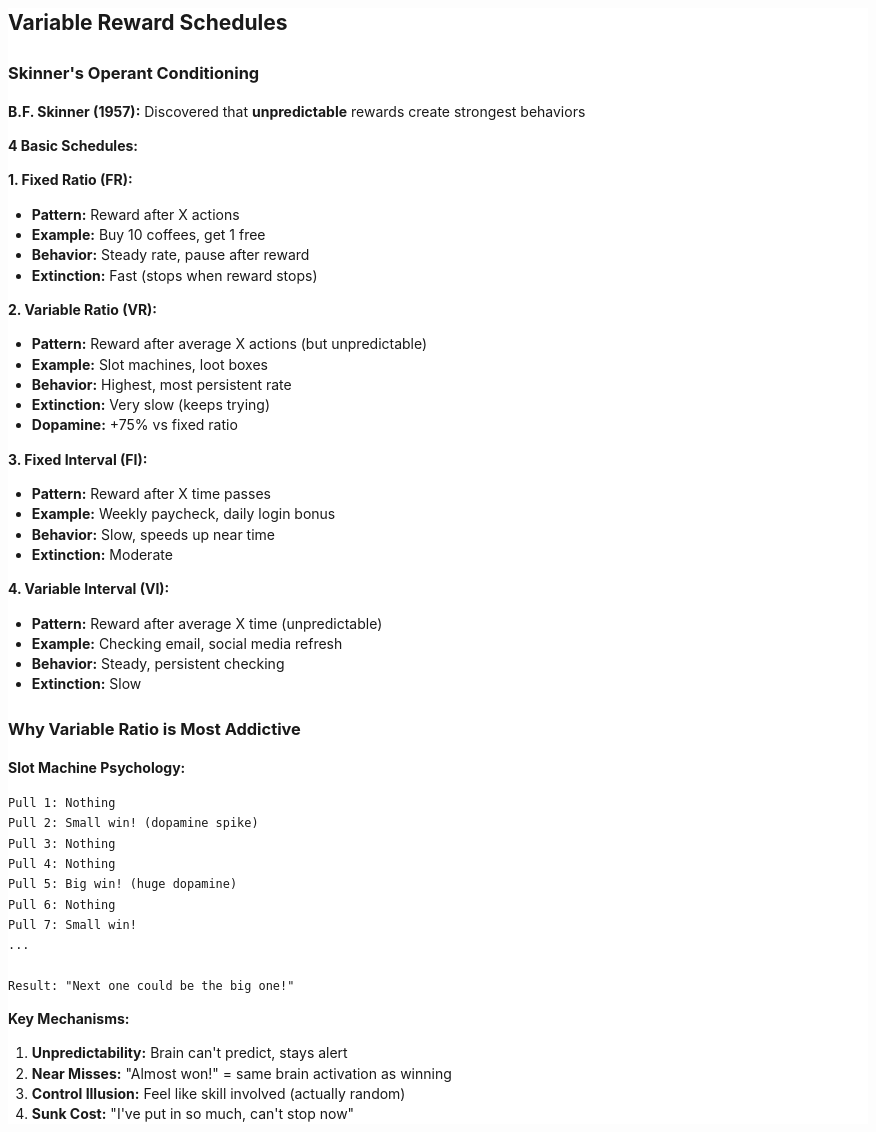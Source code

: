 
## Variable Reward Schedules

### Skinner's Operant Conditioning

**B.F. Skinner (1957):** Discovered that **unpredictable** rewards create strongest behaviors

**4 Basic Schedules:**

**1. Fixed Ratio (FR):**
- **Pattern:** Reward after X actions
- **Example:** Buy 10 coffees, get 1 free
- **Behavior:** Steady rate, pause after reward
- **Extinction:** Fast (stops when reward stops)

**2. Variable Ratio (VR):**
- **Pattern:** Reward after average X actions (but unpredictable)
- **Example:** Slot machines, loot boxes
- **Behavior:** Highest, most persistent rate
- **Extinction:** Very slow (keeps trying)
- **Dopamine:** +75% vs fixed ratio

**3. Fixed Interval (FI):**
- **Pattern:** Reward after X time passes
- **Example:** Weekly paycheck, daily login bonus
- **Behavior:** Slow, speeds up near time
- **Extinction:** Moderate

**4. Variable Interval (VI):**
- **Pattern:** Reward after average X time (unpredictable)
- **Example:** Checking email, social media refresh
- **Behavior:** Steady, persistent checking
- **Extinction:** Slow

### Why Variable Ratio is Most Addictive

**Slot Machine Psychology:**
```
Pull 1: Nothing
Pull 2: Small win! (dopamine spike)
Pull 3: Nothing
Pull 4: Nothing
Pull 5: Big win! (huge dopamine)
Pull 6: Nothing
Pull 7: Small win!
...

Result: "Next one could be the big one!"
```

**Key Mechanisms:**

1. **Unpredictability:** Brain can't predict, stays alert
2. **Near Misses:** "Almost won!" = same brain activation as winning
3. **Control Illusion:** Feel like skill involved (actually random)
4. **Sunk Cost:** "I've put in so much, can't stop now"
